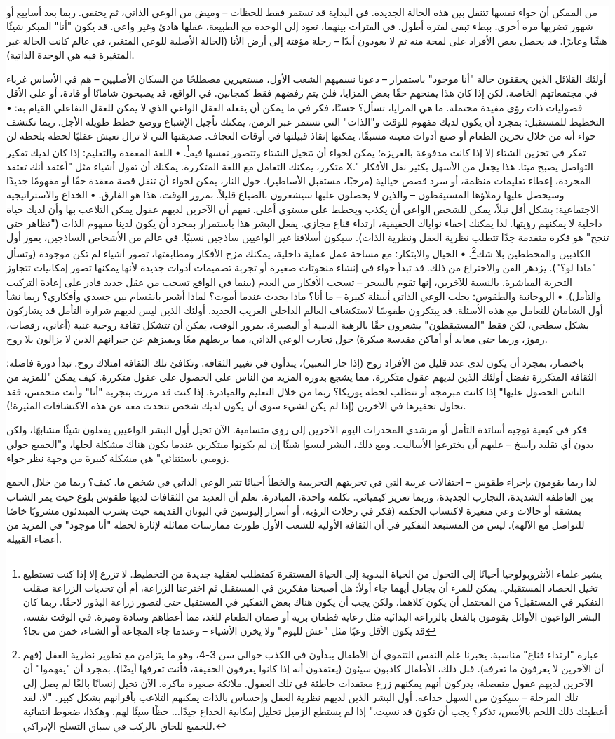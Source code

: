 من الممكن أن حواء نفسها تتنقل بين هذه الحالة الجديدة. في البداية قد تستمر فقط للحظات – وميض من الوعي الذاتي، ثم يختفي. ربما بعد أسابيع أو شهور تضربها مرة أخرى. ببطء تبقى لفترة أطول. في الفترات بينهما، تعود إلى الوحدة مع الطبيعة، عقلها هادئ وغير واعي. قد يكون "أنا" المبكر شيئًا هشًا وعابرًا. قد يحصل بعض الأفراد على لمحة منه ثم لا يعودون أبدًا – رحلة مؤقتة إلى أرض الأنا (الحالة الأصلية للوعي المتغير، في عالم كانت الحالة غير المتغيرة فيه هي الوحدة الذاتية).

أولئك القلائل الذين يحققون حالة "أنا موجود" باستمرار – دعونا نسميهم الشعب الأول، مستعيرين مصطلحًا من السكان الأصليين – هم في الأساس غرباء في مجتمعاتهم الخاصة. لكن إذا كان هذا يمنحهم حقًا بعض المزايا، فلن يتم رفضهم فقط كمجانين. في الواقع، قد يصبحون شامانًا أو قادة، أو على الأقل فضوليات ذات رؤى مفيدة محتملة. ما هي المزايا، تسأل؟ حسنًا، فكر في ما يمكن أن يفعله العقل الواعي الذي لا يمكن للعقل التفاعلي القيام به:
	•	التخطيط للمستقبل: بمجرد أن يكون لديك مفهوم للوقت و"الذات" التي تستمر عبر الزمن، يمكنك تأجيل الإشباع ووضع خطط طويلة الأجل. ربما تكتشف حواء أنه من خلال تخزين الطعام أو صنع أدوات معينة مسبقًا، يمكنها إنقاذ قبيلتها في أوقات العجاف. صديقتها التي لا تزال تعيش عقليًا لحظة بلحظة لن تفكر في تخزين الشتاء إلا إذا كانت مدفوعة بالغريزة؛ يمكن لحواء أن تتخيل الشتاء وتتصور نفسها فيه[^8].
	•	اللغة المعقدة والتعليم: إذا كان لديك تفكير متكرر، يمكنك التعامل مع اللغة المتكررة. يمكنك أن تقول أشياء مثل "أعتقد أنك تعتقد X." التواصل يصبح ميتا. هذا يجعل من الأسهل بكثير نقل الأفكار المجردة، إعطاء تعليمات منظمة، أو سرد قصص خيالية (مرحبًا، مستقبل الأساطير). حول النار، يمكن لحواء أن تنقل قصة معقدة حقًا أو مفهومًا جديدًا وسيحصل عليها زملاؤها المستيقظون – والذين لا يحصلون عليها سيشعرون بالضياع قليلاً. بمرور الوقت، هذا هو الفارق.
	•	الخداع والاستراتيجية الاجتماعية: بشكل أقل نبلاً، يمكن للشخص الواعي أن يكذب ويخطط على مستوى أعلى. تفهم أن الآخرين لديهم عقول يمكن التلاعب بها وأن لديك حياة داخلية لا يمكنهم رؤيتها. لذا يمكنك إخفاء نواياك الحقيقية، ارتداء قناع مجازي. يفعل البشر هذا باستمرار بمجرد أن يكون لدينا مفهوم الذات ("تظاهر حتى تنجح" هو فكرة متقدمة جدًا تتطلب نظرية العقل ونظرية الذات). سيكون أسلافنا غير الواعيين ساذجين نسبيًا. في عالم من الأشخاص الساذجين، يفوز أول الكاذبين والمخططين بلا شك[^9].
	•	الخيال والابتكار: مع مساحة عمل عقلية داخلية، يمكنك مزج الأفكار ومطابقتها، تصور أشياء لم تكن موجودة (وتسأل "ماذا لو؟"). يزدهر الفن والاختراع من ذلك. قد تبدأ حواء في إنشاء منحوتات صغيرة أو تجربة تصميمات أدوات جديدة لأنها يمكنها تصور إمكانيات تتجاوز التجربة المباشرة. بالنسبة للآخرين، إنها تقوم بالسحر – تسحب الأفكار من العدم (بينما في الواقع تسحب من عقل جديد قادر على إعادة التركيب والتأمل).
	•	الروحانية والطقوس: يجلب الوعي الذاتي أسئلة كبيرة – ما أنا؟ ماذا يحدث عندما أموت؟ لماذا أشعر بانقسام بين جسدي وأفكاري؟ ربما نشأ أول الشامان للتعامل مع هذه الأسئلة. قد يبتكرون طقوسًا لاستكشاف العالم الداخلي الغريب الجديد. أولئك الذين ليس لديهم شرارة التأمل قد يشاركون بشكل سطحي، لكن فقط "المستيقظون" يشعرون حقًا بالرهبة الدينية أو البصيرة. بمرور الوقت، يمكن أن تتشكل ثقافة روحية غنية (أغاني، رقصات، رموز، وربما حتى معابد أو أماكن مقدسة مبكرة) حول تجارب الوعي الذاتي، مما يربطهم معًا ويميزهم عن جيرانهم الذين لا يزالون بلا روح.

باختصار، بمجرد أن يكون لدى عدد قليل من الأفراد روح (إذا جاز التعبير)، يبدأون في تغيير الثقافة. وتكافئ تلك الثقافة امتلاك روح. تبدأ دورة فاضلة: الثقافة المتكررة تفضل أولئك الذين لديهم عقول متكررة، مما يشجع بدوره المزيد من الناس على الحصول على عقول متكررة. كيف يمكن "للمزيد من الناس الحصول عليها" إذا كانت مبرمجة أو تتطلب لحظة يوريكا؟ ربما من خلال التعليم والمبادرة. إذا كنت قد مررت بتجربة "أنا" وأنت متحمس، فقد تحاول تحفيزها في الآخرين (إذا لم يكن لشيء سوى أن يكون لديك شخص تتحدث معه عن هذه الاكتشافات المثيرة!).

فكر في كيفية توجيه أساتذة التأمل أو مرشدي المخدرات اليوم الآخرين إلى رؤى متسامية. الآن تخيل أول البشر الواعيين يفعلون شيئًا مشابهًا، ولكن بدون أي تقليد راسخ – عليهم أن يخترعوا الأساليب. ومع ذلك، البشر ليسوا شيئًا إن لم يكونوا مبتكرين عندما يكون هناك مشكلة لحلها، و"الجميع حولي زومبي باستثنائي" هي مشكلة كبيرة من وجهة نظر حواء.

لذا ربما يقومون بإجراء طقوس – احتفالات غريبة التي في تجربتهم التجريبية والخطأ أحيانًا تثير الوعي الذاتي في شخص ما. كيف؟ ربما من خلال الجمع بين العاطفة الشديدة، التجارب الجديدة، وربما تعزيز كيميائي. بكلمة واحدة، المبادرة. نعلم أن العديد من الثقافات لديها طقوس بلوغ حيث يمر الشباب بمشقة أو حالات وعي متغيرة لاكتساب الحكمة (فكر في رحلات الرؤية، أو أسرار إليوسين في اليونان القديمة حيث يشرب المبتدئون مشروبًا خاصًا للتواصل مع الآلهة). ليس من المستبعد التفكير في أن الثقافة الأولية للشعب الأول طورت ممارسات مماثلة لإثارة لحظة "أنا موجود" في المزيد من أعضاء القبيلة.


[^1]: قد يبدو الثرثرة تافهة، لكن بعض علماء النفس التطوريين يجادلون بأنها قوة دافعة وراء ذكائنا – تتبع التحالفات الاجتماعية والسمعة هو عمل إدراكي صعب. ربما كان البشر قبل العصر الحديث يثرثرون أيضًا، لكن بدون لغة كان من المحتمل أن يكون أكثر مثل "أوك أوك" والإشارة. أخذنا الثرثرة إلى المستوى التالي بمجرد أن كان لدينا لغة متكررة ("لذا سمعت أنها تعرف أنه كان يرى شخصًا على الجانب...").
[^2]: لم أرَ بعد كلبًا يجتاز اختبار المرآة (التعرف على نفسه في المرآة) ثم يتدهور إلى أزمة منتصف العمر حول معنى الكلب. عندما يحدق كلبي في المرآة، يتحقق خلفها بحثًا عن كلب آخر. ثم يشعر بالملل ويطلب الحلوى. هذا هو مدى ذلك.
[^3]: هناك مفهوم يسمى الحزمة الإدراكية أو "حزمة الحكمة" – فكرة أن السمات مثل اللغة، التخطيط المعقد، الوعي الذاتي، وحتى الإحساس بالسرد أو الوقت تأتي معًا. يجادل بعض الباحثين، مثل مايكل كورباليس في العقل المتكرر، بأن التكرار هو الخيط المشترك الذي ينسج هذه الحزمة. إذا كنت تستطيع التفكير بشكل متكرر، تحصل على مجموعة كاملة من القوى العقلية البشرية دفعة واحدة. إنها طريقة مريحة لشرح لماذا يبدو أن كل شيء ازدهر في نفس النقطة تقريبًا في ما قبل التاريخ، بدلاً من شيء واحد في كل مرة منتشر على مدى ملايين السنين.
[^4]: أقرب المرشحين: ربما بعض الحيوانات لديها بعض العناصر مما نعتبره إدراكًا شبيهًا بالبشر. الدلافين، العقعق، الفيلة، الشمبانزي – جميعهم أظهروا معرفة عابرة بأنفسهم في المرايا أو على الأقل مع حل المشكلات المعقدة. لكن حتى أصدقائنا القردة الأذكياء لا يروون لبعضهم البعض قصصًا حول النار (إذا كان هناك أي شيء، سيكونون النار). إذا كان هناك استمرارية، كنا سنرى المزيد من الأدلة على السلوك شبه الرمزي، شبه اللغوي في السجل. بدلاً من ذلك، السجل الأثري ينتقل نوعًا ما من الأدوات الحجرية وربما علامات الخدش مباشرة إلى فن الكهوف والنحت الكامل. إنه قفزة، تقريبًا مثل تحديث برنامج قام بتحديث النظام بأكمله.
[^5]: فكرة تشومسكي (المؤلفة بالمشاركة مع بعض الزملاء) افترضت أن طفرة جينية واحدة ربما أعطت القدرة على التكرار في اللغة – مما يتيح الاستخدام اللانهائي للوسائل المحدودة. اقترح نصف مازحًا أنها يمكن أن تكون حدثت في فرد واحد علمها لأطفاله وهكذا. هذه النظرة "الوحش الأمل" ليست مقبولة على نطاق واسع، لكنها تسلط الضوء على الشعور بالمفاجأة حول تطور اللغة. ربما اختزل عملية تطورية ثقافية أطول إلى طفرة محظوظة واحدة لأنه، حسنًا، من الصعب تفسيرها بطريقة أخرى. ستقول EToC: بصيرة صحيحة (التكرار هو المفتاح)، جدول زمني خاطئ (لم يكن بين عشية وضحاها، بل بضعة آلاف من السنين من التفاعل الميمي الجيني).
[^6]: حقيقة ممتعة: الحمل والبلوغ هما أوقات إعادة تنظيم كبيرة للدماغ. هناك أدلة على أن النساء الحوامل يمرون بتغييرات تعزز الإدراك الاجتماعي (ربما للتحضير للتناغم مع الطفل). بعض علماء الأنثروبولوجيا قد نظّروا أن أدوار النساء في المجتمع غالبًا ما تستفيد من هذه التغييرات – مثل أن يصبحن "موصلات" المجتمع أو حاميات المعرفة الاجتماعية. في سيناريو حواء لدينا، يمكن للمرء أن يتخيل مراهقة حامل (تحدث عن ضربة مزدوجة لإعادة تنظيم الدماغ) تربط النقاط بطريقة غير مسبوقة. مجرد تكهن، لكنه مثير للتفكير.
[^7]: هذه العبارة هي في الواقع تشبيه فلسفي كلاسيكي: شرح اللون لشخص أعمى أو طعم الملح لشخص لم يتذوقه هو في الأساس مستحيل من خلال الكلمات وحدها. وبالمثل، شرح الوعي الذاتي لكائن لم يختبره قد يكون مستحيلًا. من المحتمل أن يفسروا الحديث عن "صوت داخلي" أو "أنا" إما كهراء أو ربما كادعاء بحيازة روح. (بطريقة ما، ربما هذا هو بالضبط ما حدث تاريخيًا – إذا سمع شخص غير واع شخصًا واعيًا يتحدث عن "الصوت في رأسي"، الإطار الوحيد الذي قد يكون لديهم هو الأصوات = الأرواح. مما يثير الاحتمال الرائع أنه قبل أن يفهم الناس أنهم أنفسهم يفكرون، قد يفترضون أن أي صوت داخلي هو إله أو روح. جادل جوليان جينز بهذا للوقت لاحق بكثير؛ تدفع EToC ذلك إلى الوراء: كانت الأصوات الداخلية الأولى تُعتبر آلهة حتى اكتشفت حواء "مرحبًا، هذا أنا.")
[^8]: يشير علماء الأنثروبولوجيا أحيانًا إلى التحول من الحياة البدوية إلى الحياة المستقرة كمتطلب لعقلية جديدة من التخطيط. لا تزرع إلا إذا كنت تستطيع تخيل الحصاد المستقبلي. يمكن للمرء أن يجادل أيهما جاء أولاً: هل أصبحنا مفكرين في المستقبل ثم اخترعنا الزراعة، أم أن تحديات الزراعة صقلت التفكير في المستقبل؟ من المحتمل أن يكون كلاهما. ولكن يجب أن يكون هناك بعض التفكير في المستقبل حتى لتصور زراعة البذور لاحقًا. ربما كان البشر الواعيون الأوائل يقومون بالفعل بالزراعة البدائية مثل رعاية قطعان برية أو ضمان الطعام للغد، مما أعطاهم وسادة وميزة. في الوقت نفسه، قد يكون الأقل وعيًا مثل "عش لليوم" ولا يخزن الأشياء – وعندما جاء المجاعة أو الشتاء، خمن من نجا؟
[^9]: عبارة "ارتداء قناع" مناسبة. يخبرنا علم النفس التنموي أن الأطفال يبدأون في الكذب حوالي سن 3-4، وهو ما يتزامن مع تطوير نظرية العقل (فهم أن الآخرين لا يعرفون ما تعرفه). قبل ذلك، الأطفال كاذبون سيئون (يعتقدون أنه إذا كانوا يعرفون الحقيقة، فأنت تعرفها أيضًا). بمجرد أن "يفهموا" أن الآخرين لديهم عقول منفصلة، يدركون أنهم يمكنهم زرع معتقدات خاطئة في تلك العقول. ملائكة صغيرة ماكرة. الآن تخيل إنسانًا بالغًا لم يصل إلى تلك المرحلة – سيكون من السهل خداعه. أول البشر الذين لديهم نظرية العقل وإحساس بالذات يمكنهم التلاعب بأقرانهم بشكل كبير. "لا، لقد أعطيتك ذلك اللحم بالأمس، تذكر؟ يجب أن تكون قد نسيت." إذا لم يستطع الزميل تحليل إمكانية الخداع جيدًا... حظًا سيئًا لهم. وهكذا، ضغوط انتقائية للجميع للحاق بالركب في سباق التسلح الإدراكي.
[^10]: للمهتمين بالرياضيات: معادلة المربي هي R = h² * S، حيث R هو الاستجابة (التغيير في السمة)، h² هو وراثة السمة، وS هو الفارق الانتقائي. إذا كان عمر بداية الوعي الذاتي واستقراره وراثيًا (من المحتمل أن يكون له بعض المكونات الوراثية، حيث أن أشياء مثل الميل إلى الفصام – وهو نظير حديث محتمل لـ "الذات غير المستقرة" – جزئيًا جيني) وحتى ميزة صغيرة تتراكم لأولئك الذين لديهم بشكل كامل، يمكن للانتقاء أن يتحرك بسرعة مفاجئة. أظهر حساب تقريبي في مقالة النظرية الأصلية أن انتقاءًا متواضعًا يمكن أن يحرك متوسط السكان بمقدار 1 انحراف معياري في ~500 سنة. اضرب ذلك وستتمكن من الانتقال من "التكرار النادر على مستوى العبقرية" إلى "الجميع لديه" في بضعة آلاف من السنين، وهو وميض في الزمن التطوري.
[^11]: ليس فقط سم الثعبان – العديد من السموم الحيوانية لها تأثيرات نفسية. هناك ضفادع تنتج مواد تشبه DMT (ومن هنا تقليد لعق الضفادع للهلوسة)، بعض الأسماك والعناكب يمكن أن تسبب هلوسات إذا تم تناولها بجرعات دون القاتلة، إلخ. سم الثعبان مثير للاهتمام بشكل خاص بسبب مكون عامل نمو الأعصاب (NGF) الموجود خاصة في سم الكوبرا. يساعد NGF في السم على انتشار السم عن طريق التسبب في الألم والالتهاب، لكن NGF بشكل عام هو بروتين يعزز نمو وبقاء الخلايا العصبية. تشير بعض الأبحاث إلى أن NGF يمكن أن يكون له تأثيرات نفسية، ربما تتعلق بإثارة تجارب حسية مكثفة أو لدونة الدماغ. لذا، فرضية: جرعة دون القاتلة من سم الكوبرا قد تفجر عقلك في البداية (مرعبة، مؤلمة، ربما هلوسية كما ترقص السموم العصبية)، وإذا نجوت، قد يتركك NGF في حالة عقلية معدلة إلى حد ما، أكثر لدونة لفترة من الوقت أثناء التعافي. إنه امتداد، لكنه ليس مستحيلًا من الناحية المفاهيمية.
[^12]: مثال حديث: سادغورو (يوغي هندي) ادعى ذات مرة أنه شرب سم الثعبان بانتظام في شبابه لأغراض روحية. قال إنه "أخذ حياتي بعيدًا، لكنه أعطاني شيئًا أكثر قيمة من الحياة." قد يكون تبجحًا مجازيًا، لكن إذا كان حرفيًا – حسنًا، يبدو أنه لا يزال على قيد الحياة ومستنيرًا جدًا حسب حسابه الخاص. لا تحاول هذا في المنزل. أيضًا، تشير بعض المصادر التاريخية إلى أن بعض العرافين أو الرائين استخدموا لدغات الثعبان. كان الأزتيك معروفين باستخدام مشروب مهلوس يسمى أولوليوكي (من بذور مجد الصباح) وكان لديهم طقوس تتضمن الثعابين؛ يتساءل المرء إذا كان أي سم قد دخل.
[^13]: هناك أدبيات علمية متزايدة حول كيفية تسبب المخدرات مثل السيلوسيبين في انهيار مؤقت للشبكات العصبية الراسخة (خاصة "شبكة الوضع الافتراضي" المرتبطة بالأنا وتمثيل الذات) ثم، خلال فترة التوهج اللاحقة عندما تكون اللدونة العصبية مرتفعة، يمكن للناس تشكيل وجهات نظر أو عادات جديدة. في الواقع، يمكن أن يسهل موت الأنا (مؤقتًا) ولادة الأنا مع تغييرات. بالنسبة لأول مرة على الإطلاق، قد تحتاج إلى موت الأنا للذات القديمة (إذا كان هذا التناقض منطقيًا) لإنشاء مساحة لتشكيل الأنا. حسنًا، الآن أبدو وكأنني كنت أتناول شيئًا...
[^14]: كانت "الجنيات الآلية" الشهيرة لمكينا هذه الكيانات المرحة التي تنبعث منها الهندسة التي غالبًا ما أبلغ عنها في رحلات الجرعات العالية من التريبتامين. فسر التجربة بأكملها على أنها شيء مثل اللوغوس (اللغة/المعنى) يكشف عن نفسه. من ذلك افترض أن مواجهة المخدرات في البرية يمكن أن تكون قد حفزت التطور الإدراكي لأسلافنا، خاصة اللغة. كتاب "طعام الآلهة" هو كتابه عن ذلك. نقد واحد: الفطر لن يكون متاحًا عالميًا وعلى مدار السنة، بينما نظرية عبادة الثعبان لدينا، إذا كانت صحيحة، نشرت التأثير ثقافيًا بحيث لم تعتمد على الجميع بشكل مستقل على أكل فطر سحري؛ بمجرد أن حصل القليلون على البصيرة، يمكنهم نقلها.
[^15]: نمط "الأخوات السبع" للثريا هو أحد أقوى الحالات للتقاليد الشفوية طويلة الأمد للغاية. تتبع الباحثون قصصًا مماثلة بين الأستراليين الأصليين، الإغريق القدماء، والعديد من الشعوب الأخرى. يقترح البعض أنه يمكن أن يعود إلى البشر الأوائل الذين خرجوا من أفريقيا الذين لاحظوا بالفعل تلك النجوم. سواء كان عمره 30 ألف أو 100 ألف سنة، فإنه يظهر أن بعض القصص يمكن أن تبقى إذا ظلت مهمة ثقافيًا. ستكون الأساطير الخلقية بالتأكيد مهمة بما يكفي للحفاظ عليها! وبالفعل، تشترك العديد من الأساطير الخلقية في عناصر عبر القارات، مما يشير إلى أصل مشترك قديم جدًا أو تطور متقارب للقصص. تعتمد EToC على فكرة أن بعض العناصر الرئيسية على الأقل (مثل الثعبان) لها أصل مشترك في أحداث فعلية.
[^16]: يناقش مقال في مجلة ساينتيفيك أمريكان كيف أن القصص الأسترالية الأصلية تصف بدقة الفيضانات الساحلية التي تتوافق مع ارتفاع مستوى البحر بعد العصر الجليدي. نحن نتحدث عن تغييرات حدثت قبل ~7,000+ سنة تذكر في الأوقات الحديثة. عندما جمع الغربيون تلك القصص لأول مرة، لم يكن لديهم أي فكرة أنهم كانوا يستمعون إلى حساب عمره 300 جيل عن تغير المناخ. إنه مذهل. لذا نعم، يمكن للبشر الحفاظ على المعرفة بدون كتابة إذا اختاروا التأكيد عليها في القصة والطقوس.
[^17]: سكوت ألكسندر (مؤلف Slate Star Codex) قام بمراجعة كتاب جوليان جينز ووجده مثيرًا للاهتمام ولكنه غير مقنع تمامًا. اعتقد جينز أنه حتى في وقت متأخر من بلاد ما بين النهرين القديمة، لم يكن البشر قد دمجوا "أنا" بالكامل. كانوا يسمعون أفكارهم كأصوات الآلهة أو الأسلاف التي تأمرهم. يستشهد بكيفية أن الأدب المبكر لديه آلهة تخبر الناس دائمًا بما يجب فعله، بينما تظهر النصوص اللاحقة المزيد من التأمل. ربما كان جينز بعيدًا عن الواقع بعشرات الآلاف من السنين – سأجادل أنه بحلول وقت جلجامش كان البشر بالتأكيد واعين – لكنه ربما التقط صدى خافتًا لذلك الانتقال المبكر. قصة الكتاب المقدس عن عدن أقدم بكثير في جذورها من النص نفسه، ربما.
[^18]: هناك أدلة على تغييرات تشريحية في جماجم البشر على مدى الـ 50 ألف سنة الماضية – على سبيل المثال، أصبحت الوجوه أقل قوة (التلطيف) وقد تكون تجاويف الدماغ قد تغيرت الشكل. جادل البعض بأن هذا يرجع إلى الترويض الذاتي (قمنا بترويض أنفسنا مثلما فعلنا مع الذئاب إلى كلاب، مفضلين الأفراد الأقل عدوانية والأكثر تعاونًا). يمكن أن يرتبط الترويض الذاتي بأن نصبح أكثر اجتماعية وإدراكية. إنه ليس تغييرًا كبيرًا مثل رأس ثانٍ أو أي شيء، لكن كان هناك شيء ما يحدث. أيضًا، ورقة جينية لعام 2022 حددت فترات من الانتقاء القوي في سلالتنا حوالي 50 ألف وما بعد، ربما تتعلق بوظيفة الدماغ (على الرغم من أنهم نسبوها بحذر إلى التكيف مع المناخ حيث هاجر البشر).
[^19]: لماذا الكروموسوم Y؟ لأنه موجود فقط في الذكور ولا يعيد التركيب مثل الحمض النووي الآخر، مما يجعل الاجتياحات الانتقائية أسهل في الكشف. إذا في مرحلة ما ماتت العديد من السلالات الذكورية أو تم تجاوزها لأن هؤلاء الرجال لم يتماشوا مع البرنامج (حرفيًا ومجازيًا)، سترى انخفاضًا غريبًا في تنوع Y وإشارات للانتقاء. بالمناسبة، هناك شيء يسمى "عنق زجاجة الكروموسوم Y في العصر الحجري الحديث" حيث حوالي 8-10 آلاف سنة مضت، انخفض تنوع الكروموسوم Y – ربما بسبب تغير الهياكل الاجتماعية بحيث أنجب عدد قليل من الرجال العديد من الأطفال (مثل ظهور الزعامات). لكنه مثير للاهتمام في ضوء أي نظرية عن "اللحاق بالركب" الذكوري. ربما ليس مرتبطًا مباشرة بالوعي، لكنه يظهر كيف يمكن للتغيرات الثقافية أن تحرف الجينات بشكل كبير.
[^20]: مثال واحد: جين يسمى TENM1 على الكروموسوم X تم تحديده للانتقاء القوي في آخر 20 ألف سنة أو نحو ذلك. إنه متورط في تطور الدماغ ومن المثير للاهتمام أنه يتفاعل مع BDNF (عامل التغذية العصبية المستمد من الدماغ) الذي، لو وها، مشابه في الوظيفة لعوامل النمو العصبي الموجودة في – الثعابين! (بعض سموم الثعابين تحفز عوامل النمو المشابهة لـ BDNF في الدماغ). قد يكون هذا صدفة تامة، لكنه أعطاني قشعريرة عندما قرأت عنه لأول مرة. إنه مثل رؤية إيماءة جينية صغيرة لملحمة الثعبان.
[^21]: جمال هذا النوع من التكهنات هو أنه غير قابل للدحض بالمعنى الكبير، لكنه يولد الكثير من القطع الصغيرة القابلة للدحض. ربما سيكتشف علماء الآثار في المستقبل مزارًا باليوثيليًا مع رمزية ثعبانية وبقايا كيمياء حيوية غريبة عليه، أو سيحدد علماء الجينات "اجتياح الوعي" في حمضنا النووي. أو ربما لا، وستظل هذه واحدة من تلك الأفكار الغريبة التي تعيش فقط في الحواشي الغريبة للإنترنت. في كلتا الحالتين، التفكير في الأمر كان رحلة رائعة بالنسبة لي – لا يتطلب سم الثعبان.